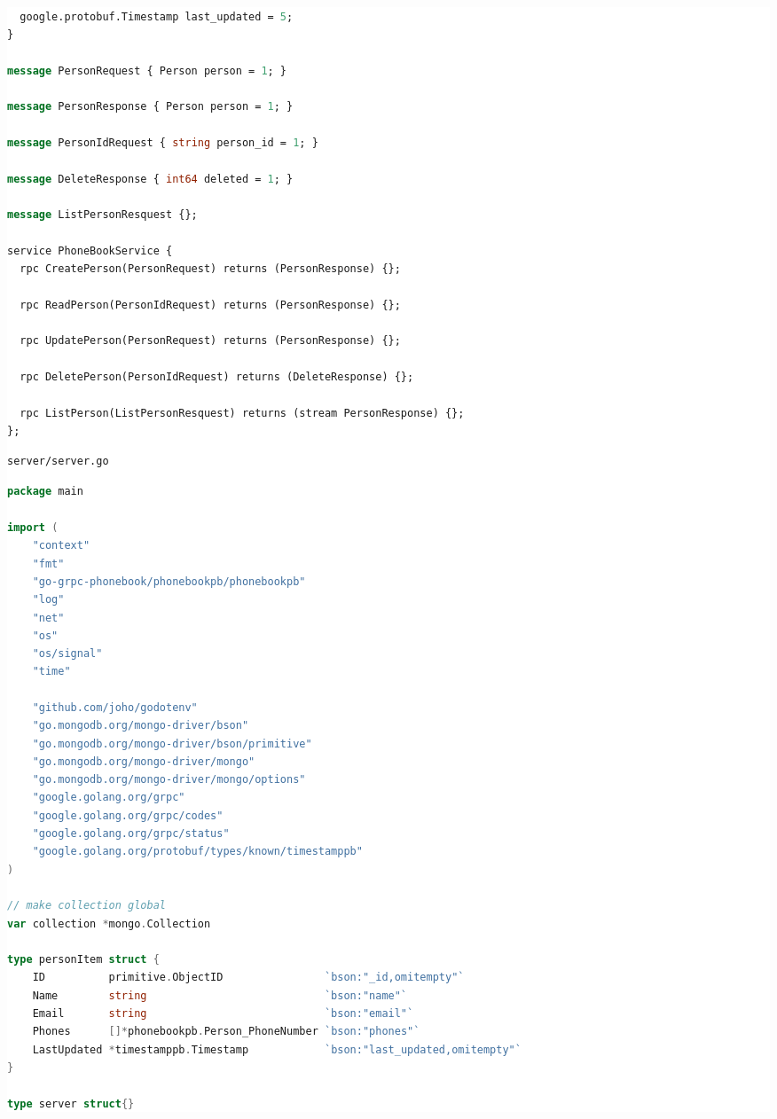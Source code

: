 ```Protobuf
  google.protobuf.Timestamp last_updated = 5;
}

message PersonRequest { Person person = 1; }

message PersonResponse { Person person = 1; }

message PersonIdRequest { string person_id = 1; }

message DeleteResponse { int64 deleted = 1; }

message ListPersonResquest {};

service PhoneBookService {
  rpc CreatePerson(PersonRequest) returns (PersonResponse) {};

  rpc ReadPerson(PersonIdRequest) returns (PersonResponse) {};

  rpc UpdatePerson(PersonRequest) returns (PersonResponse) {};

  rpc DeletePerson(PersonIdRequest) returns (DeleteResponse) {};

  rpc ListPerson(ListPersonResquest) returns (stream PersonResponse) {};
};
```

`server/server.go`
```Go
package main

import (
	"context"
	"fmt"
	"go-grpc-phonebook/phonebookpb/phonebookpb"
	"log"
	"net"
	"os"
	"os/signal"
	"time"

	"github.com/joho/godotenv"
	"go.mongodb.org/mongo-driver/bson"
	"go.mongodb.org/mongo-driver/bson/primitive"
	"go.mongodb.org/mongo-driver/mongo"
	"go.mongodb.org/mongo-driver/mongo/options"
	"google.golang.org/grpc"
	"google.golang.org/grpc/codes"
	"google.golang.org/grpc/status"
	"google.golang.org/protobuf/types/known/timestamppb"
)

// make collection global
var collection *mongo.Collection

type personItem struct {
	ID          primitive.ObjectID                `bson:"_id,omitempty"`
	Name        string                            `bson:"name"`
	Email       string                            `bson:"email"`
	Phones      []*phonebookpb.Person_PhoneNumber `bson:"phones"`
	LastUpdated *timestamppb.Timestamp            `bson:"last_updated,omitempty"`
}

type server struct{}

```